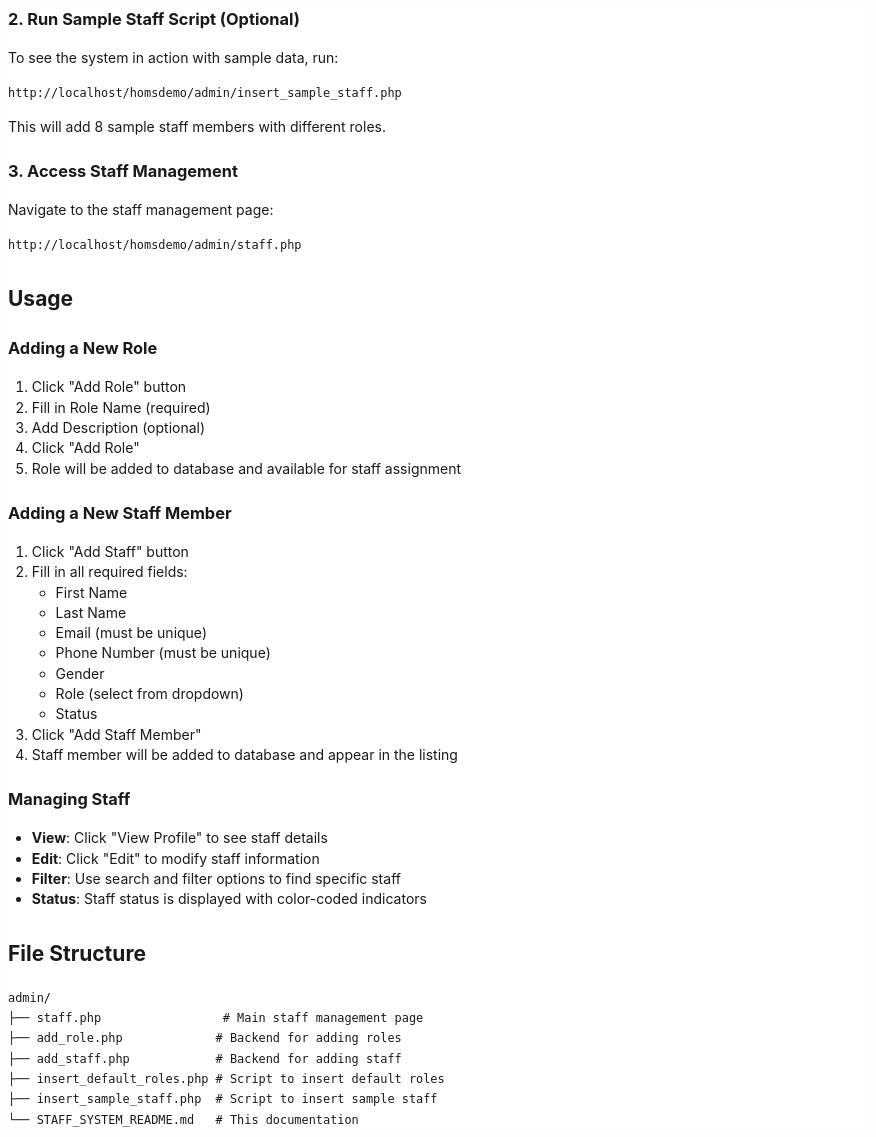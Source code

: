 ### 2. Run Sample Staff Script (Optional)
To see the system in action with sample data, run:

```bash
http://localhost/homsdemo/admin/insert_sample_staff.php
```

This will add 8 sample staff members with different roles.

### 3. Access Staff Management
Navigate to the staff management page:
```
http://localhost/homsdemo/admin/staff.php
```

## Usage

### Adding a New Role
1. Click "Add Role" button
2. Fill in Role Name (required)
3. Add Description (optional)
4. Click "Add Role"
5. Role will be added to database and available for staff assignment

### Adding a New Staff Member
1. Click "Add Staff" button
2. Fill in all required fields:
   - First Name
   - Last Name
   - Email (must be unique)
   - Phone Number (must be unique)
   - Gender
   - Role (select from dropdown)
   - Status
3. Click "Add Staff Member"
4. Staff member will be added to database and appear in the listing

### Managing Staff
- **View**: Click "View Profile" to see staff details
- **Edit**: Click "Edit" to modify staff information
- **Filter**: Use search and filter options to find specific staff
- **Status**: Staff status is displayed with color-coded indicators

## File Structure

```
admin/
├── staff.php                 # Main staff management page
├── add_role.php             # Backend for adding roles
├── add_staff.php            # Backend for adding staff
├── insert_default_roles.php # Script to insert default roles
├── insert_sample_staff.php  # Script to insert sample staff
└── STAFF_SYSTEM_README.md   # This documentation
```
